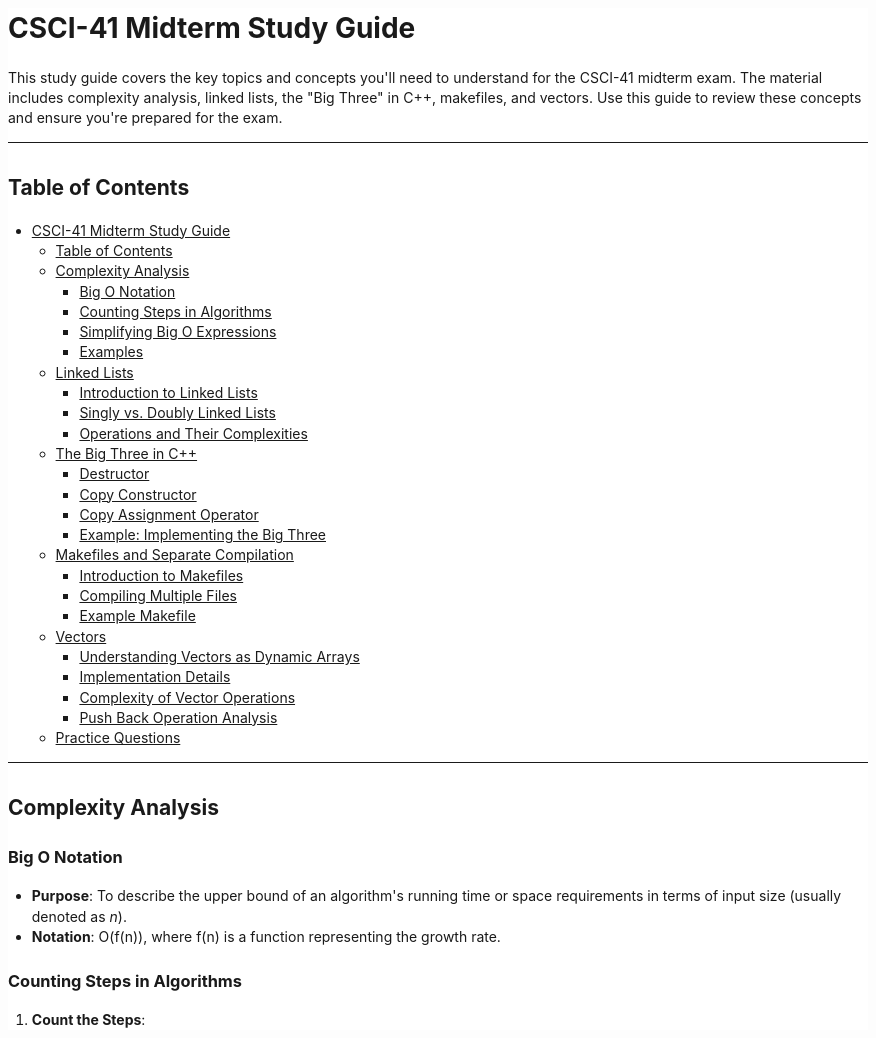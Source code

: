 # CSCI-41 Midterm Study Guide

This study guide covers the key topics and concepts you'll need to understand for the CSCI-41 midterm exam. The material includes complexity analysis, linked lists, the "Big Three" in C++, makefiles, and vectors. Use this guide to review these concepts and ensure you're prepared for the exam.

---

## Table of Contents

- [CSCI-41 Midterm Study Guide](#csci-41-midterm-study-guide)
  - [Table of Contents](#table-of-contents)
  - [Complexity Analysis](#complexity-analysis)
    - [Big O Notation](#big-o-notation)
    - [Counting Steps in Algorithms](#counting-steps-in-algorithms)
    - [Simplifying Big O Expressions](#simplifying-big-o-expressions)
    - [Examples](#examples)
  - [Linked Lists](#linked-lists)
    - [Introduction to Linked Lists](#introduction-to-linked-lists)
    - [Singly vs. Doubly Linked Lists](#singly-vs-doubly-linked-lists)
    - [Operations and Their Complexities](#operations-and-their-complexities)
  - [The Big Three in C++](#the-big-three-in-c)
    - [Destructor](#destructor)
    - [Copy Constructor](#copy-constructor)
    - [Copy Assignment Operator](#copy-assignment-operator)
    - [Example: Implementing the Big Three](#example-implementing-the-big-three)
  - [Makefiles and Separate Compilation](#makefiles-and-separate-compilation)
    - [Introduction to Makefiles](#introduction-to-makefiles)
    - [Compiling Multiple Files](#compiling-multiple-files)
    - [Example Makefile](#example-makefile)
  - [Vectors](#vectors)
    - [Understanding Vectors as Dynamic Arrays](#understanding-vectors-as-dynamic-arrays)
    - [Implementation Details](#implementation-details)
    - [Complexity of Vector Operations](#complexity-of-vector-operations)
    - [Push Back Operation Analysis](#push-back-operation-analysis)
  - [Practice Questions](#practice-questions)

---

## Complexity Analysis

### Big O Notation

- **Purpose**: To describe the upper bound of an algorithm's running time or space requirements in terms of input size (usually denoted as *n*).
- **Notation**: O(f(n)), where f(n) is a function representing the growth rate.

### Counting Steps in Algorithms

1. **Count the Steps**:

